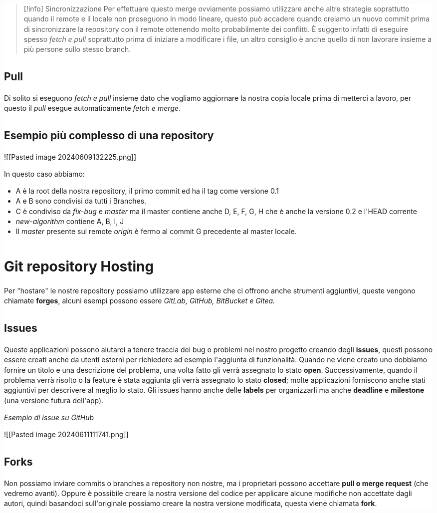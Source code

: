 > [!info] Sincronizzazione
> Per effettuare questo merge ovviamente possiamo utilizzare anche altre strategie soprattutto quando il remote e il locale non proseguono in modo lineare, questo può accadere quando creiamo un nuovo commit prima di sincronizzare la repository con il remote ottenendo molto probabilmente dei conflitti.
> È suggerito infatti di eseguire spesso _fetch e pull_ soprattutto prima di iniziare a modificare i file, un altro consiglio è anche quello di non lavorare insieme a più persone sullo stesso branch.

## Pull
Di solito si eseguono _fetch e pull_ insieme dato che vogliamo aggiornare la nostra copia locale prima di metterci a lavoro, per questo il _pull_ esegue automaticamente _fetch e merge_.

## Esempio più complesso di una repository

![[Pasted image 20240609132225.png]]

In questo caso abbiamo:
- A è la root della nostra repository, il primo commit ed ha il tag come versione 0.1
- A e B sono condivisi da tutti i Branches.
- C è condiviso da _fix-bug_ e _master_ ma il master contiene anche D, E, F, G, H che è anche la versione 0.2 e l'HEAD corrente
- _new-algorithm_ contiene A, B, I, J
- Il _master_ presente sul remote _origin_ è fermo al commit G precedente al master locale.

# Git repository Hosting
Per "hostare" le nostre repository possiamo utilizzare app esterne che ci offrono anche strumenti aggiuntivi, queste vengono chiamate **forges**, alcuni esempi possono essere _GitLab, GitHub, BitBucket e Gitea._

## Issues
Queste applicazioni possono aiutarci a tenere traccia dei bug o problemi nel nostro progetto creando degli **issues**, questi possono essere creati anche da utenti esterni per richiedere ad esempio l'aggiunta di funzionalità.
Quando ne viene creato uno dobbiamo fornire un titolo e una descrizione del problema, una volta fatto gli verrà assegnato lo stato **open**.
Successivamente, quando il problema verrà risolto o la feature è stata aggiunta gli verrà assegnato lo stato **closed**; molte applicazioni forniscono anche stati aggiuntivi per descrivere al meglio lo stato.
Gli issues hanno anche delle **labels** per organizzarli ma anche **deadline** e **milestone** (una versione futura dell'app).

_Esempio di issue su GitHub_

![[Pasted image 20240611111741.png]]

## Forks
Non possiamo inviare commits o branches a repository non nostre, ma i proprietari possono accettare **pull o merge request** (che vedremo avanti).
Oppure è possibile creare la nostra versione del codice per applicare alcune modifiche non accettate dagli autori, quindi basandoci sull'originale possiamo creare la nostra versione modificata, questa viene chiamata **fork**.
